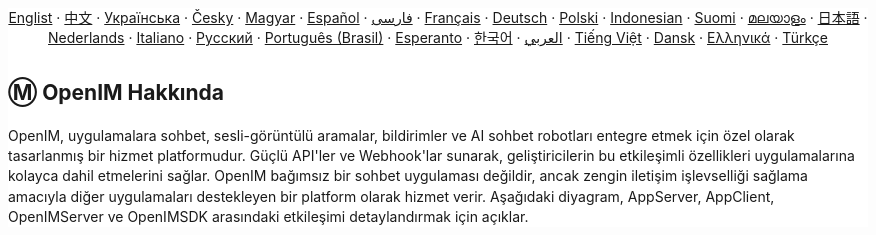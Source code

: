
<p align="center">
  <a href="../../README.md">Englist</a> · 
  <a href="../../README_zh_CN.md">中文</a> · 
  <a href="./README_uk.md">Українська</a> · 
  <a href="./README_cs.md">Česky</a> · 
  <a href="./README_hu.md">Magyar</a> · 
  <a href="./README_es.md">Español</a> · 
  <a href="./README_fa.md">فارسی</a> · 
  <a href="./README_fr.md">Français</a> · 
  <a href="./README_de.md">Deutsch</a> · 
  <a href="./README_pl.md">Polski</a> · 
  <a href="./README_id.md">Indonesian</a> · 
  <a href="./README_fi.md">Suomi</a> · 
  <a href="./README_ml.md">മലയാളം</a> · 
  <a href="./README_ja.md">日本語</a> · 
  <a href="./README_nl.md">Nederlands</a> · 
  <a href="./README_it.md">Italiano</a> · 
  <a href="./README_ru.md">Русский</a> · 
  <a href="./README_pt_BR.md">Português (Brasil)</a> · 
  <a href="./README_eo.md">Esperanto</a> · 
  <a href="./README_ko.md">한국어</a> · 
  <a href="./README_ar.md">العربي</a> · 
  <a href="./README_vi.md">Tiếng Việt</a> · 
  <a href="./README_da.md">Dansk</a> · 
  <a href="./README_el.md">Ελληνικά</a> · 
  <a href="./README_tr.md">Türkçe</a>
</p>


</div>

</p>


## Ⓜ️ OpenIM Hakkında

OpenIM, uygulamalara sohbet, sesli-görüntülü aramalar, bildirimler ve AI sohbet robotları entegre etmek için özel olarak tasarlanmış bir hizmet platformudur. Güçlü API'ler ve Webhook'lar sunarak, geliştiricilerin bu etkileşimli özellikleri uygulamalarına kolayca dahil etmelerini sağlar. OpenIM bağımsız bir sohbet uygulaması değildir, ancak zengin iletişim işlevselliği sağlama amacıyla diğer uygulamaları destekleyen bir platform olarak hizmet verir. Aşağıdaki diyagram, AppServer, AppClient, OpenIMServer ve OpenIMSDK arasındaki etkileşimi detaylandırmak için açıklar.



